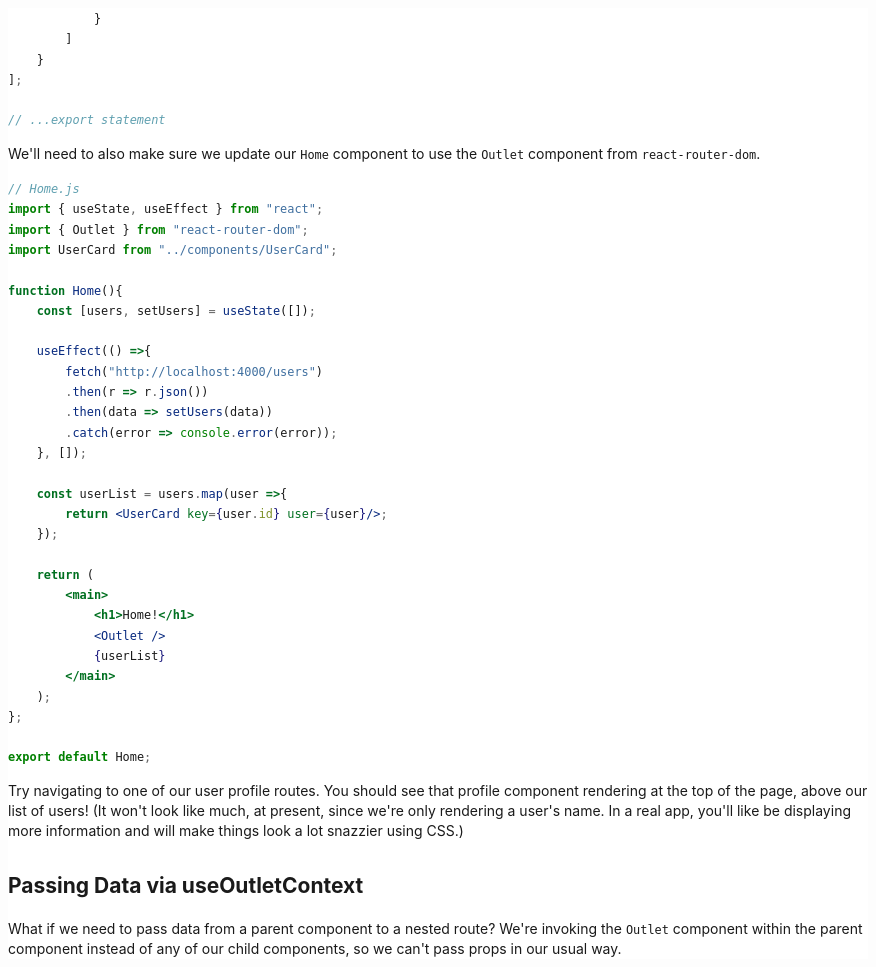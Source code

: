 ```jsx
            }
        ]
    }
];

// ...export statement
```

We'll need to also make sure we update our `Home` component to use the `Outlet`
component from `react-router-dom`.

```jsx
// Home.js
import { useState, useEffect } from "react";
import { Outlet } from "react-router-dom";
import UserCard from "../components/UserCard";

function Home(){
    const [users, setUsers] = useState([]);

    useEffect(() =>{
        fetch("http://localhost:4000/users")
        .then(r => r.json())
        .then(data => setUsers(data))
        .catch(error => console.error(error));
    }, []);

    const userList = users.map(user =>{
        return <UserCard key={user.id} user={user}/>;
    });

    return (
        <main>
            <h1>Home!</h1>
            <Outlet />
            {userList}
        </main>
    );
};

export default Home;
```

Try navigating to one of our user profile routes. You should see that profile
component rendering at the top of the page, above our list of users! (It won't
look like much, at present, since we're only rendering a user's name. In a real
app, you'll like be displaying more information and will make things look a lot
snazzier using CSS.)

## Passing Data via useOutletContext

What if we need to pass data from a parent component to a nested route? We're
invoking the `Outlet` component within the parent component instead of any of
our child components, so we can't pass props in our usual way.


[useContext]: (https://react.dev/learn/passing-data-deeply-with-context)